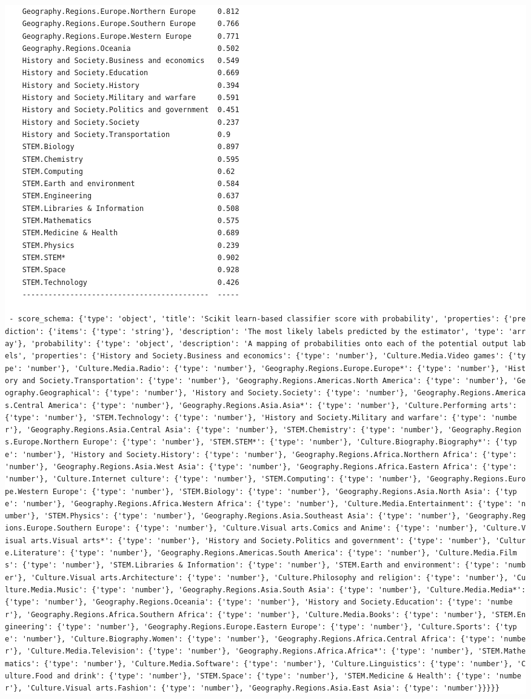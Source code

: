 		Geography.Regions.Europe.Northern Europe     0.812
		Geography.Regions.Europe.Southern Europe     0.766
		Geography.Regions.Europe.Western Europe      0.771
		Geography.Regions.Oceania                    0.502
		History and Society.Business and economics   0.549
		History and Society.Education                0.669
		History and Society.History                  0.394
		History and Society.Military and warfare     0.591
		History and Society.Politics and government  0.451
		History and Society.Society                  0.237
		History and Society.Transportation           0.9
		STEM.Biology                                 0.897
		STEM.Chemistry                               0.595
		STEM.Computing                               0.62
		STEM.Earth and environment                   0.584
		STEM.Engineering                             0.637
		STEM.Libraries & Information                 0.508
		STEM.Mathematics                             0.575
		STEM.Medicine & Health                       0.689
		STEM.Physics                                 0.239
		STEM.STEM*                                   0.902
		STEM.Space                                   0.928
		STEM.Technology                              0.426
		-------------------------------------------  -----
	
	 - score_schema: {'type': 'object', 'title': 'Scikit learn-based classifier score with probability', 'properties': {'prediction': {'items': {'type': 'string'}, 'description': 'The most likely labels predicted by the estimator', 'type': 'array'}, 'probability': {'type': 'object', 'description': 'A mapping of probabilities onto each of the potential output labels', 'properties': {'History and Society.Business and economics': {'type': 'number'}, 'Culture.Media.Video games': {'type': 'number'}, 'Culture.Media.Radio': {'type': 'number'}, 'Geography.Regions.Europe.Europe*': {'type': 'number'}, 'History and Society.Transportation': {'type': 'number'}, 'Geography.Regions.Americas.North America': {'type': 'number'}, 'Geography.Geographical': {'type': 'number'}, 'History and Society.Society': {'type': 'number'}, 'Geography.Regions.Americas.Central America': {'type': 'number'}, 'Geography.Regions.Asia.Asia*': {'type': 'number'}, 'Culture.Performing arts': {'type': 'number'}, 'STEM.Technology': {'type': 'number'}, 'History and Society.Military and warfare': {'type': 'number'}, 'Geography.Regions.Asia.Central Asia': {'type': 'number'}, 'STEM.Chemistry': {'type': 'number'}, 'Geography.Regions.Europe.Northern Europe': {'type': 'number'}, 'STEM.STEM*': {'type': 'number'}, 'Culture.Biography.Biography*': {'type': 'number'}, 'History and Society.History': {'type': 'number'}, 'Geography.Regions.Africa.Northern Africa': {'type': 'number'}, 'Geography.Regions.Asia.West Asia': {'type': 'number'}, 'Geography.Regions.Africa.Eastern Africa': {'type': 'number'}, 'Culture.Internet culture': {'type': 'number'}, 'STEM.Computing': {'type': 'number'}, 'Geography.Regions.Europe.Western Europe': {'type': 'number'}, 'STEM.Biology': {'type': 'number'}, 'Geography.Regions.Asia.North Asia': {'type': 'number'}, 'Geography.Regions.Africa.Western Africa': {'type': 'number'}, 'Culture.Media.Entertainment': {'type': 'number'}, 'STEM.Physics': {'type': 'number'}, 'Geography.Regions.Asia.Southeast Asia': {'type': 'number'}, 'Geography.Regions.Europe.Southern Europe': {'type': 'number'}, 'Culture.Visual arts.Comics and Anime': {'type': 'number'}, 'Culture.Visual arts.Visual arts*': {'type': 'number'}, 'History and Society.Politics and government': {'type': 'number'}, 'Culture.Literature': {'type': 'number'}, 'Geography.Regions.Americas.South America': {'type': 'number'}, 'Culture.Media.Films': {'type': 'number'}, 'STEM.Libraries & Information': {'type': 'number'}, 'STEM.Earth and environment': {'type': 'number'}, 'Culture.Visual arts.Architecture': {'type': 'number'}, 'Culture.Philosophy and religion': {'type': 'number'}, 'Culture.Media.Music': {'type': 'number'}, 'Geography.Regions.Asia.South Asia': {'type': 'number'}, 'Culture.Media.Media*': {'type': 'number'}, 'Geography.Regions.Oceania': {'type': 'number'}, 'History and Society.Education': {'type': 'number'}, 'Geography.Regions.Africa.Southern Africa': {'type': 'number'}, 'Culture.Media.Books': {'type': 'number'}, 'STEM.Engineering': {'type': 'number'}, 'Geography.Regions.Europe.Eastern Europe': {'type': 'number'}, 'Culture.Sports': {'type': 'number'}, 'Culture.Biography.Women': {'type': 'number'}, 'Geography.Regions.Africa.Central Africa': {'type': 'number'}, 'Culture.Media.Television': {'type': 'number'}, 'Geography.Regions.Africa.Africa*': {'type': 'number'}, 'STEM.Mathematics': {'type': 'number'}, 'Culture.Media.Software': {'type': 'number'}, 'Culture.Linguistics': {'type': 'number'}, 'Culture.Food and drink': {'type': 'number'}, 'STEM.Space': {'type': 'number'}, 'STEM.Medicine & Health': {'type': 'number'}, 'Culture.Visual arts.Fashion': {'type': 'number'}, 'Geography.Regions.Asia.East Asia': {'type': 'number'}}}}}

